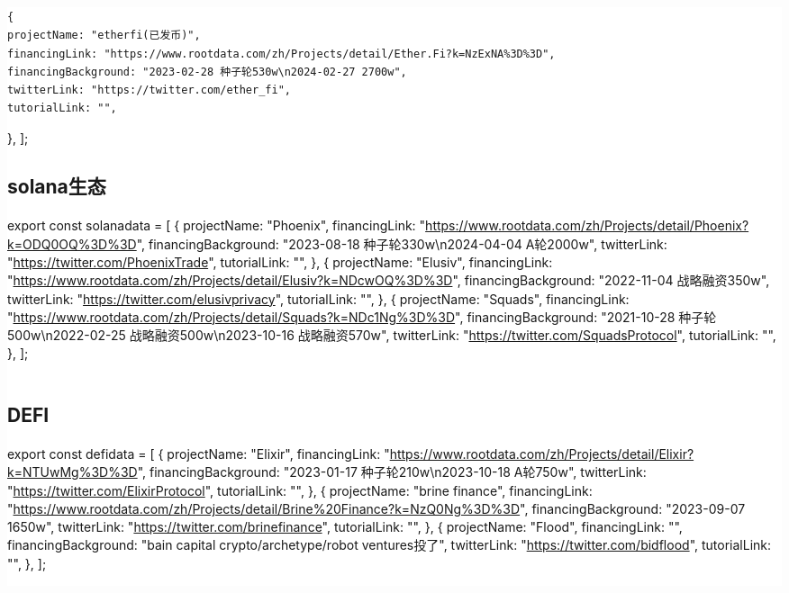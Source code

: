     {
    projectName: "etherfi(已发币)",
    financingLink: "https://www.rootdata.com/zh/Projects/detail/Ether.Fi?k=NzExNA%3D%3D",
    financingBackground: "2023-02-28 种子轮530w\n2024-02-27 2700w",
    twitterLink: "https://twitter.com/ether_fi",
    tutorialLink: "",
  },
];

<Table data={LSDdata} />

## solana生态

export const solanadata = [
  {
    projectName: "Phoenix",
    financingLink: "https://www.rootdata.com/zh/Projects/detail/Phoenix?k=ODQ0OQ%3D%3D",
    financingBackground: "2023-08-18 种子轮330w\n2024-04-04 A轮2000w",
    twitterLink: "https://twitter.com/PhoenixTrade",
    tutorialLink: "",
  },
    {
    projectName: "Elusiv",
    financingLink: "https://www.rootdata.com/zh/Projects/detail/Elusiv?k=NDcwOQ%3D%3D",
    financingBackground: "2022-11-04 战略融资350w",
    twitterLink: "https://twitter.com/elusivprivacy",
    tutorialLink: "",
  },
  {
    projectName: "Squads",
    financingLink: "https://www.rootdata.com/zh/Projects/detail/Squads?k=NDc1Ng%3D%3D",
    financingBackground: "2021-10-28 种子轮500w\n2022-02-25 战略融资500w\n2023-10-16 战略融资570w",
    twitterLink: "https://twitter.com/SquadsProtocol",
    tutorialLink: "",
  },
];

<Table data={solanadata} />

## DEFI

export const defidata = [
  {
    projectName: "Elixir",
    financingLink: "https://www.rootdata.com/zh/Projects/detail/Elixir?k=NTUwMg%3D%3D",
    financingBackground: "2023-01-17 种子轮210w\n2023-10-18 A轮750w",
    twitterLink: "https://twitter.com/ElixirProtocol",
    tutorialLink: "",
  },
  {
    projectName: "brine finance",
    financingLink: "https://www.rootdata.com/zh/Projects/detail/Brine%20Finance?k=NzQ0Ng%3D%3D",
    financingBackground: "2023-09-07 1650w",
    twitterLink: "https://twitter.com/brinefinance",
    tutorialLink: "",
  },
    {
    projectName: "Flood",
    financingLink: "",
    financingBackground: "bain capital crypto/archetype/robot ventures投了",
    twitterLink: "https://twitter.com/bidflood",
    tutorialLink: "",
  },
];